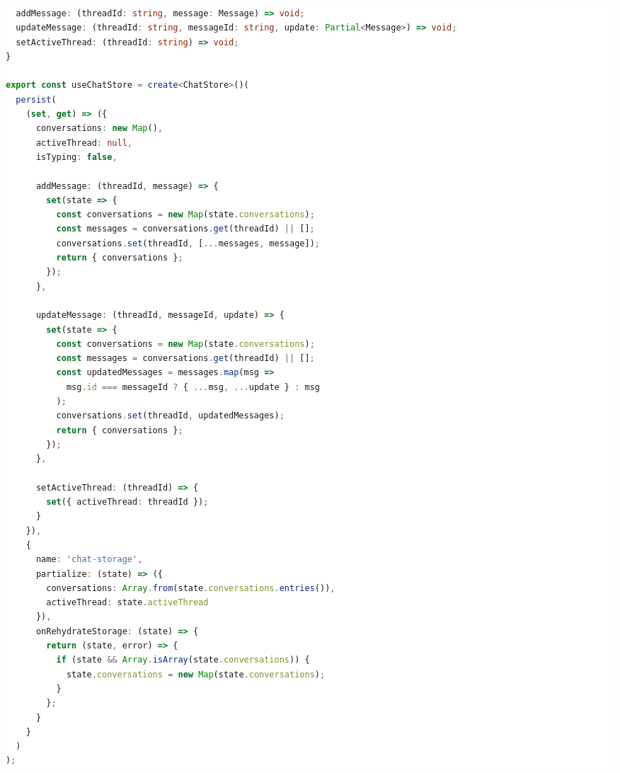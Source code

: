 ```typescript
  addMessage: (threadId: string, message: Message) => void;
  updateMessage: (threadId: string, messageId: string, update: Partial<Message>) => void;
  setActiveThread: (threadId: string) => void;
}

export const useChatStore = create<ChatStore>()(
  persist(
    (set, get) => ({
      conversations: new Map(),
      activeThread: null,
      isTyping: false,

      addMessage: (threadId, message) => {
        set(state => {
          const conversations = new Map(state.conversations);
          const messages = conversations.get(threadId) || [];
          conversations.set(threadId, [...messages, message]);
          return { conversations };
        });
      },

      updateMessage: (threadId, messageId, update) => {
        set(state => {
          const conversations = new Map(state.conversations);
          const messages = conversations.get(threadId) || [];
          const updatedMessages = messages.map(msg =>
            msg.id === messageId ? { ...msg, ...update } : msg
          );
          conversations.set(threadId, updatedMessages);
          return { conversations };
        });
      },

      setActiveThread: (threadId) => {
        set({ activeThread: threadId });
      }
    }),
    {
      name: 'chat-storage',
      partialize: (state) => ({ 
        conversations: Array.from(state.conversations.entries()),
        activeThread: state.activeThread
      }),
      onRehydrateStorage: (state) => {
        return (state, error) => {
          if (state && Array.isArray(state.conversations)) {
            state.conversations = new Map(state.conversations);
          }
        };
      }
    }
  )
);
```
